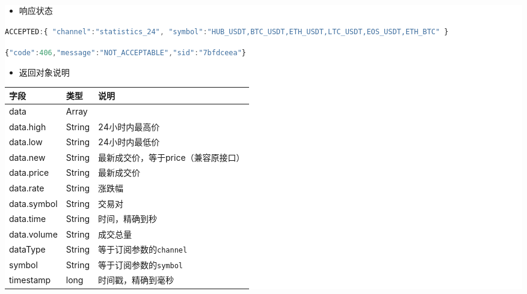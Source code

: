 * 响应状态

```javascript
ACCEPTED:{ "channel":"statistics_24", "symbol":"HUB_USDT,BTC_USDT,ETH_USDT,LTC_USDT,EOS_USDT,ETH_BTC" }
```

```javascript
{"code":406,"message":"NOT_ACCEPTABLE","sid":"7bfdceea"}
```

* 返回对象说明

| 字段 | 类型 | 说明 |
| :--- | :--- | :--- |
| data | Array |  |
| data.high | String | 24小时内最高价 |
| data.low | String | 24小时内最低价 |
| data.new | String | 最新成交价，等于price（兼容原接口） |
| data.price | String | 最新成交价 |
| data.rate | String | 涨跌幅 |
| data.symbol | String | 交易对 |
| data.time | String | 时间，精确到秒 |
| data.volume | String | 成交总量 |
| dataType | String | 等于订阅参数的`channel` |
| symbol | String | 等于订阅参数的`symbol` |
| timestamp | long | 时间戳，精确到毫秒 |


